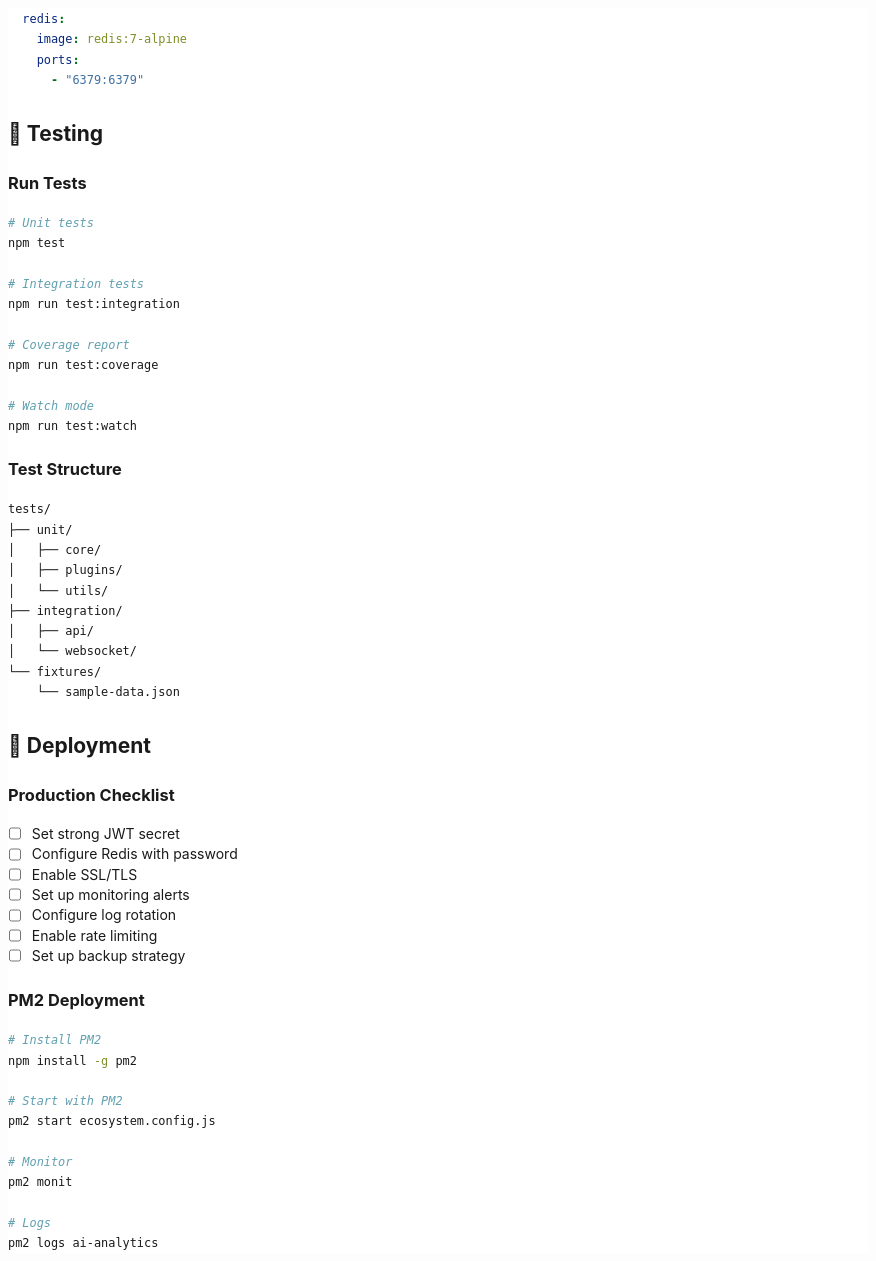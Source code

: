 ```yaml
  redis:
    image: redis:7-alpine
    ports:
      - "6379:6379"
```

## 🧪 Testing

### Run Tests
```bash
# Unit tests
npm test

# Integration tests
npm run test:integration

# Coverage report
npm run test:coverage

# Watch mode
npm run test:watch
```

### Test Structure
```
tests/
├── unit/
│   ├── core/
│   ├── plugins/
│   └── utils/
├── integration/
│   ├── api/
│   └── websocket/
└── fixtures/
    └── sample-data.json
```

## 🚀 Deployment

### Production Checklist
- [ ] Set strong JWT secret
- [ ] Configure Redis with password
- [ ] Enable SSL/TLS
- [ ] Set up monitoring alerts
- [ ] Configure log rotation
- [ ] Enable rate limiting
- [ ] Set up backup strategy

### PM2 Deployment
```bash
# Install PM2
npm install -g pm2

# Start with PM2
pm2 start ecosystem.config.js

# Monitor
pm2 monit

# Logs
pm2 logs ai-analytics
```